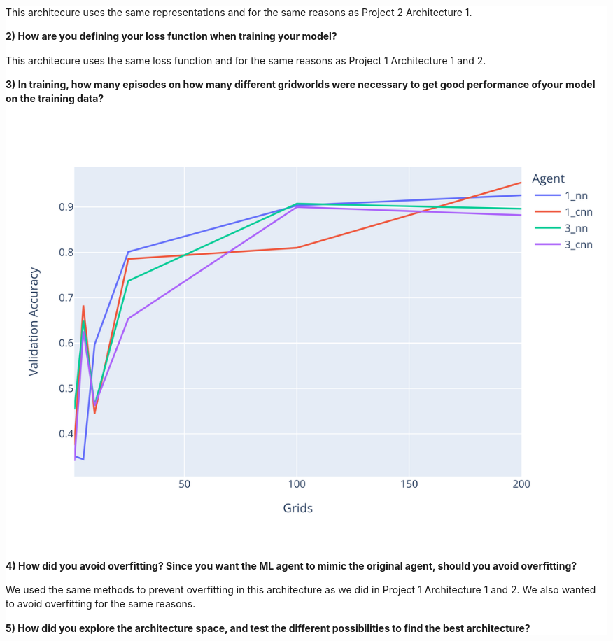 This architecure uses the same representations and for the same reasons as Project 2 Architecture 1.

**2)  How are you defining your loss function when training your model?**

This architecure uses the same loss function and for the same reasons as Project 1 Architecture 1 and 2.

**3)  In training, how many episodes on how many different gridworlds were necessary to get good performance ofyour model on the training data?**

![Plot](images/grids_amount_accuracy_line_chart.png)

**4)  How did you avoid overfitting?  Since you want the ML agent to mimic the original agent, should you avoid overfitting?**

We used the same methods to prevent overfitting in this architecture as we did in Project 1 Architecture 1 and 2. We also wanted to avoid overfitting for the same reasons.

**5)  How did you explore the architecture space, and test the different possibilities to find the best architecture?**
